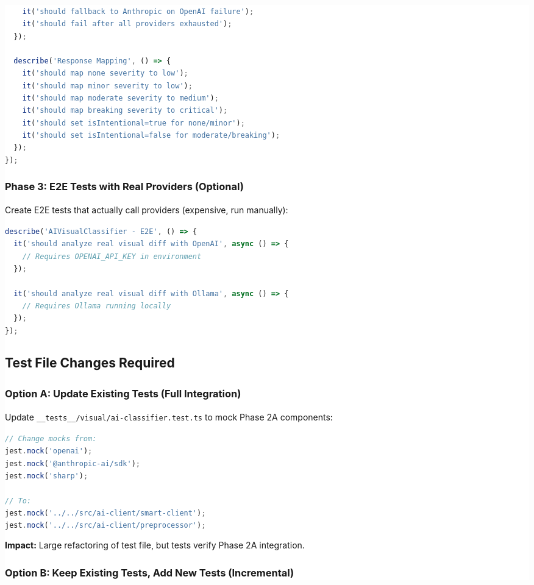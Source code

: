 ```typescript
    it('should fallback to Anthropic on OpenAI failure');
    it('should fail after all providers exhausted');
  });

  describe('Response Mapping', () => {
    it('should map none severity to low');
    it('should map minor severity to low');
    it('should map moderate severity to medium');
    it('should map breaking severity to critical');
    it('should set isIntentional=true for none/minor');
    it('should set isIntentional=false for moderate/breaking');
  });
});
```

### Phase 3: E2E Tests with Real Providers (Optional)

Create E2E tests that actually call providers (expensive, run manually):

```typescript
describe('AIVisualClassifier - E2E', () => {
  it('should analyze real visual diff with OpenAI', async () => {
    // Requires OPENAI_API_KEY in environment
  });

  it('should analyze real visual diff with Ollama', async () => {
    // Requires Ollama running locally
  });
});
```

## Test File Changes Required

### Option A: Update Existing Tests (Full Integration)

Update `__tests__/visual/ai-classifier.test.ts` to mock Phase 2A components:

```typescript
// Change mocks from:
jest.mock('openai');
jest.mock('@anthropic-ai/sdk');
jest.mock('sharp');

// To:
jest.mock('../../src/ai-client/smart-client');
jest.mock('../../src/ai-client/preprocessor');
```

**Impact:** Large refactoring of test file, but tests verify Phase 2A integration.

### Option B: Keep Existing Tests, Add New Tests (Incremental)
